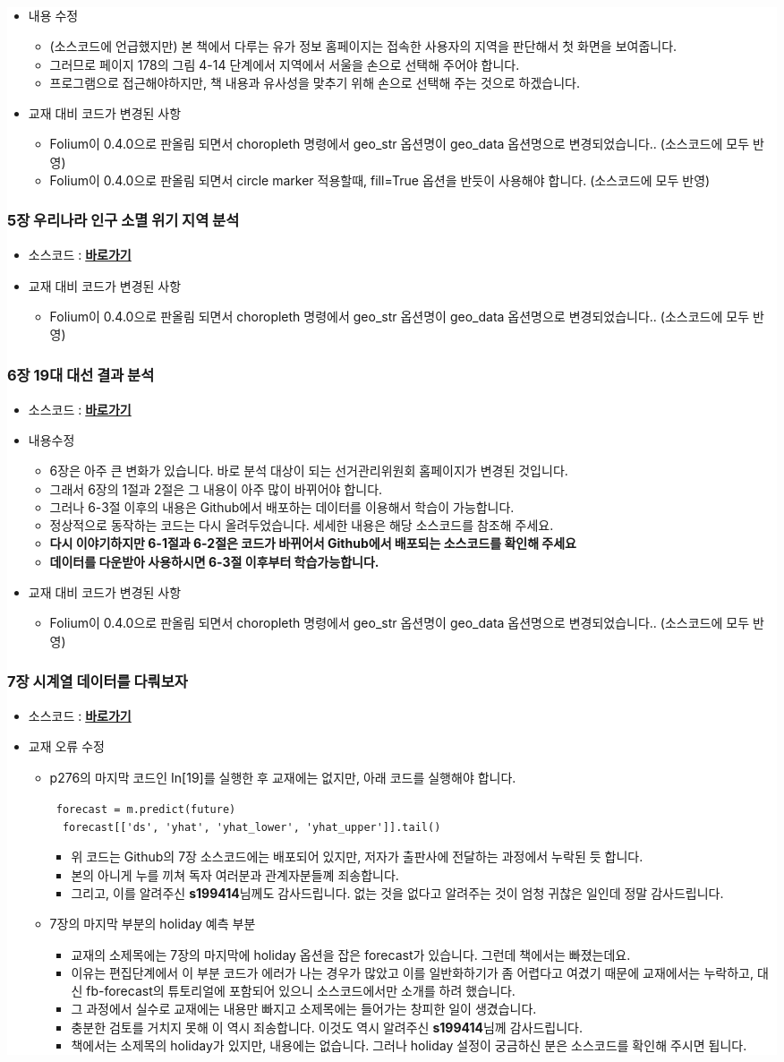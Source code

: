 	
* 내용 수정
	* (소스코드에 언급했지만) 본 책에서 다루는 유가 정보 홈페이지는 접속한 사용자의 지역을 판단해서 첫 화면을 보여줍니다.
	* 그러므로 페이지 178의 그림 4-14 단계에서 지역에서 서울을 손으로 선택해 주어야 합니다.
	* 프로그램으로 접근해야하지만, 책 내용과 유사성을 맞추기 위해 손으로 선택해 주는 것으로 하겠습니다.

	
* 교재 대비 코드가 변경된 사항
	* Folium이 0.4.0으로 판올림 되면서 choropleth 명령에서 geo_str 옵션명이 geo_data 옵션명으로 변경되었습니다.. (소스코드에 모두 반영)
	* Folium이 0.4.0으로 판올림 되면서 circle marker 적용할때, fill=True 옵션을 반듯이 사용해야 합니다. (소스코드에 모두 반영)

### 5장 우리나라 인구 소멸 위기 지역 분석
* 소스코드 : **[바로가기](https://github.com/PinkWink/DataScience/blob/master/source_code/05.%20population%20using%20Korea%20Map.ipynb)**


* 교재 대비 코드가 변경된 사항
	* Folium이 0.4.0으로 판올림 되면서 choropleth 명령에서 geo_str 옵션명이 geo_data 옵션명으로 변경되었습니다.. (소스코드에 모두 반영)

### 6장 19대 대선 결과 분석
* 소스코드 : **[바로가기](https://github.com/PinkWink/DataScience/blob/master/source_code/06.%20Election%20Result.ipynb)**


* 내용수정
	* 6장은 아주 큰 변화가 있습니다. 바로 분석 대상이 되는 선거관리위원회 홈페이지가 변경된 것입니다.
	* 그래서 6장의 1절과 2절은 그 내용이 아주 많이 바뀌어야 합니다.
	* 그러나 6-3절 이후의 내용은 Github에서 배포하는 데이터를 이용해서 학습이 가능합니다.
	* 정상적으로 동작하는 코드는 다시 올려두었습니다. 세세한 내용은 해당 소스코드를 참조해 주세요.
	* **다시 이야기하지만 6-1절과 6-2절은 코드가 바뀌어서 Github에서 배포되는 소스코드를 확인해 주세요**
	* **데이터를 다운받아 사용하시면 6-3절 이후부터 학습가능합니다.**

	
* 교재 대비 코드가 변경된 사항
	* Folium이 0.4.0으로 판올림 되면서 choropleth 명령에서 geo_str 옵션명이 geo_data 옵션명으로 변경되었습니다.. (소스코드에 모두 반영)

### 7장 시계열 데이터를 다뤄보자
* 소스코드 : **[바로가기](https://github.com/PinkWink/DataScience/blob/master/source_code/07.%20Time%20Series%20Data%20Handle.ipynb)**

* 교재 오류 수정
	* p276의 마지막 코드인 In[19]를 실행한 후 교재에는 없지만, 아래 코드를 실행해야 합니다.
		
		<pre><code> forecast = m.predict(future)
		forecast[['ds', 'yhat', 'yhat_lower', 'yhat_upper']].tail()</pre></code>
		
		* 위 코드는 Github의 7장 소스코드에는 배포되어 있지만, 저자가 출판사에 전달하는 과정에서 누락된 듯 합니다.
		* 본의 아니게 누를 끼쳐 독자 여러분과 관계자분들꼐 죄송합니다.
		* 그리고, 이를 알려주신 **s199414**님께도 감사드립니다. 없는 것을 없다고 알려주는 것이 엄청 귀찮은 일인데 정말 감사드립니다.
	
	* 7장의 마지막 부분의 holiday 예측 부분
		* 교재의 소제목에는 7장의 마지막에 holiday 옵션을 잡은 forecast가 있습니다. 그런데 책에서는 빠졌는데요.
		* 이유는 편집단계에서 이 부분 코드가 에러가 나는 경우가 많았고 이를 일반화하기가 좀 어렵다고 여겼기 때문에 교재에서는 누락하고, 대신 fb-forecast의 튜토리얼에 포함되어 있으니 소스코드에서만 소개를 하려 했습니다.
		* 그 과정에서 실수로 교재에는 내용만 빠지고 소제목에는 들어가는 창피한 일이 생겼습니다.
		* 충분한 검토를 거치지 못해 이 역시 죄송합니다. 이것도 역시 알려주신 **s199414**님께 감사드립니다. 
		* 책에서는 소제목의 holiday가 있지만, 내용에는 없습니다. 그러나 holiday 설정이 궁금하신 분은 소스코드를 확인해 주시면 됩니다.
